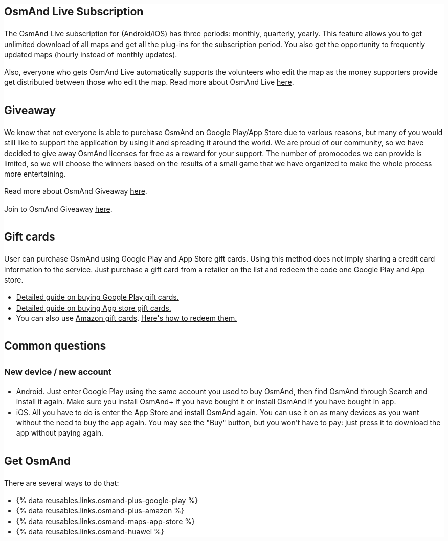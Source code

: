 ## OsmAnd Live Subscription

The OsmAnd Live subscription for (Android/iOS) has three periods: monthly, quarterly, yearly. This feature allows you to get unlimited download of all maps and get all the plug-ins for the subscription period. You also get the opportunity to frequently updated maps (hourly instead of monthly updates).

Also, everyone who gets OsmAnd Live automatically supports the volunteers who edit the map as the money supporters provide get distributed between those who edit the map. Read more about OsmAnd Live [here](http://osmbtc.org/).

## Giveaway

We know that not everyone is able to purchase OsmAnd on Google Play/App Store due to various reasons, but many of you would still like to support the application by using it and spreading it around the world. We are proud of our community, so we have decided to give away OsmAnd licenses for free as a reward for your support. The number of promocodes we can provide is limited, so we will choose the winners based on the results of a small game that we have organized to make the whole process more entertaining.

Read more about OsmAnd Giveaway [here](https://osmand.net/giveaway).

Join to OsmAnd Giveaway [here](https://osmand.net/#osmand_giveaway).

## Gift cards

User can purchase OsmAnd using Google Play and App Store gift cards. Using this method does not imply sharing a credit card information to the service. Just purchase a gift card from a retailer on the list and redeem the code one Google Play and App store.
- [Detailed guide on buying Google Play gift cards.](https://support.google.com/googleplay/answer/3422734)
- [Detailed guide on buying App store gift cards.](https://www.apple.com/shop/gift-cards)
- You can also use [Amazon gift cards](https://www.amazon.com/gift-cards/b?ie=UTF8&node=2238192011). [Here's how to redeem them.](https://www.amazon.com/gp/help/customer/display.html?nodeId=201357470)


## Common questions

### New device / new account
* Android. Just enter Google Play using the same account you used to buy OsmAnd, then find OsmAnd through Search and install it again. Make sure you install OsmAnd+ if you have bought it or install OsmAnd if you have bought in app.
* iOS.  All you have to do is enter the App Store and install OsmAnd again. You can use it on as many devices as you want without the need to buy the app again. You may see the "Buy" button, but you won't have to pay: just press it to download the app without paying again.

## Get OsmAnd
There are several ways to do that:
 - {% data reusables.links.osmand-plus-google-play %}
 - {% data reusables.links.osmand-plus-amazon %}
 - {% data reusables.links.osmand-maps-app-store %}
 - {% data reusables.links.osmand-huawei %}
